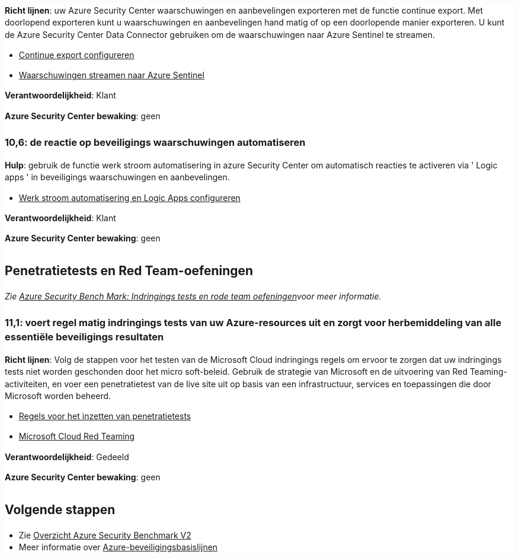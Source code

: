 **Richt lijnen**: uw Azure Security Center waarschuwingen en aanbevelingen exporteren met de functie continue export. Met doorlopend exporteren kunt u waarschuwingen en aanbevelingen hand matig of op een doorlopende manier exporteren. U kunt de Azure Security Center Data Connector gebruiken om de waarschuwingen naar Azure Sentinel te streamen.

- [Continue export configureren](../security-center/continuous-export.md)

- [Waarschuwingen streamen naar Azure Sentinel](../sentinel/connect-azure-security-center.md)

**Verantwoordelijkheid**: Klant

**Azure Security Center bewaking**: geen

### <a name="106-automate-the-response-to-security-alerts"></a>10,6: de reactie op beveiligings waarschuwingen automatiseren

**Hulp**: gebruik de functie werk stroom automatisering in azure Security Center om automatisch reacties te activeren via ' Logic apps ' in beveiligings waarschuwingen en aanbevelingen.

- [Werk stroom automatisering en Logic Apps configureren](../security-center/workflow-automation.md)

**Verantwoordelijkheid**: Klant

**Azure Security Center bewaking**: geen

## <a name="penetration-tests-and-red-team-exercises"></a>Penetratietests en Red Team-oefeningen

*Zie [Azure Security Bench Mark: Indringings tests en rode team oefeningen](../security/benchmarks/security-control-penetration-tests-red-team-exercises.md)voor meer informatie.*

### <a name="111-conduct-regular-penetration-testing-of-your-azure-resources-and-ensure-remediation-of-all-critical-security-findings"></a>11,1: voert regel matig indringings tests van uw Azure-resources uit en zorgt voor herbemiddeling van alle essentiële beveiligings resultaten

**Richt lijnen**: Volg de stappen voor het testen van de Microsoft Cloud indringings regels om ervoor te zorgen dat uw indringings tests niet worden geschonden door het micro soft-beleid. Gebruik de strategie van Microsoft en de uitvoering van Red Teaming-activiteiten, en voer een penetratietest van de live site uit op basis van een infrastructuur, services en toepassingen die door Microsoft worden beheerd.

- [Regels voor het inzetten van penetratietests](https://www.microsoft.com/msrc/pentest-rules-of-engagement?rtc=1)

- [Microsoft Cloud Red Teaming](https://gallery.technet.microsoft.com/Cloud-Red-Teaming-b837392e)

**Verantwoordelijkheid**: Gedeeld

**Azure Security Center bewaking**: geen

## <a name="next-steps"></a>Volgende stappen

- Zie [Overzicht Azure Security Benchmark V2](/azure/security/benchmarks/overview)
- Meer informatie over [Azure-beveiligingsbasislijnen](/azure/security/benchmarks/security-baselines-overview)
